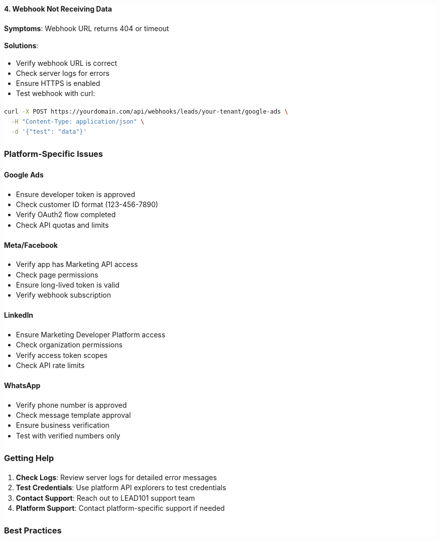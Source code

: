 #### 4. Webhook Not Receiving Data

**Symptoms**: Webhook URL returns 404 or timeout

**Solutions**:

- Verify webhook URL is correct
- Check server logs for errors
- Ensure HTTPS is enabled
- Test webhook with curl:

```bash
curl -X POST https://yourdomain.com/api/webhooks/leads/your-tenant/google-ads \
  -H "Content-Type: application/json" \
  -d '{"test": "data"}'
```

### Platform-Specific Issues

#### Google Ads

- Ensure developer token is approved
- Check customer ID format (123-456-7890)
- Verify OAuth2 flow completed
- Check API quotas and limits

#### Meta/Facebook

- Verify app has Marketing API access
- Check page permissions
- Ensure long-lived token is valid
- Verify webhook subscription

#### LinkedIn

- Ensure Marketing Developer Platform access
- Check organization permissions
- Verify access token scopes
- Check API rate limits

#### WhatsApp

- Verify phone number is approved
- Check message template approval
- Ensure business verification
- Test with verified numbers only

### Getting Help

1. **Check Logs**: Review server logs for detailed error messages
2. **Test Credentials**: Use platform API explorers to test credentials
3. **Contact Support**: Reach out to LEAD101 support team
4. **Platform Support**: Contact platform-specific support if needed

### Best Practices

